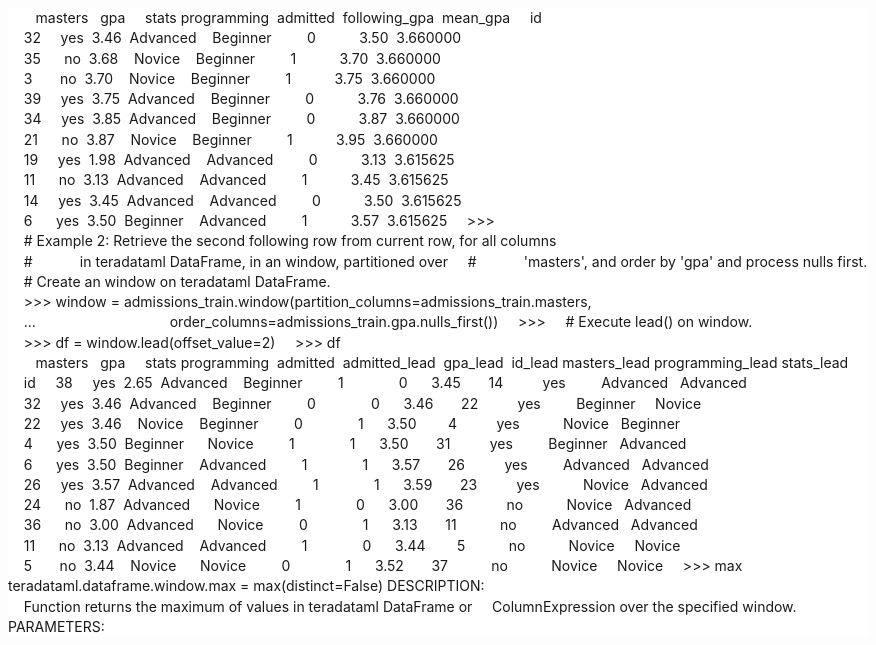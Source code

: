        masters   gpa     stats programming  admitted  following_gpa  mean_gpa
    id
    32     yes  3.46  Advanced    Beginner         0           3.50  3.660000
    35      no  3.68    Novice    Beginner         1           3.70  3.660000
    3       no  3.70    Novice    Beginner         1           3.75  3.660000
    39     yes  3.75  Advanced    Beginner         0           3.76  3.660000
    34     yes  3.85  Advanced    Beginner         0           3.87  3.660000
    21      no  3.87    Novice    Beginner         1           3.95  3.660000
    19     yes  1.98  Advanced    Advanced         0           3.13  3.615625
    11      no  3.13  Advanced    Advanced         1           3.45  3.615625
    14     yes  3.45  Advanced    Advanced         0           3.50  3.615625
    6      yes  3.50  Beginner    Advanced         1           3.57  3.615625
    >>>
    # Example 2: Retrieve the second following row from current row, for all columns
    #            in teradataml DataFrame, in an window, partitioned over
    #            'masters', and order by 'gpa' and process nulls first.
    # Create an window on teradataml DataFrame.
    >>> window = admissions_train.window(partition_columns=admissions_train.masters,
    ...                                  order_columns=admissions_train.gpa.nulls_first())
    >>>
    # Execute lead() on window.
    >>> df = window.lead(offset_value=2)
    >>> df
       masters   gpa     stats programming  admitted  admitted_lead  gpa_lead  id_lead masters_lead programming_lead stats_lead
    id
    38     yes  2.65  Advanced    Beginner         1              0      3.45       14          yes         Advanced   Advanced
    32     yes  3.46  Advanced    Beginner         0              0      3.46       22          yes         Beginner     Novice
    22     yes  3.46    Novice    Beginner         0              1      3.50        4          yes           Novice   Beginner
    4      yes  3.50  Beginner      Novice         1              1      3.50       31          yes         Beginner   Advanced
    6      yes  3.50  Beginner    Advanced         1              1      3.57       26          yes         Advanced   Advanced
    26     yes  3.57  Advanced    Advanced         1              1      3.59       23          yes           Novice   Advanced
    24      no  1.87  Advanced      Novice         1              0      3.00       36           no           Novice   Advanced
    36      no  3.00  Advanced      Novice         0              1      3.13       11           no         Advanced   Advanced
    11      no  3.13  Advanced    Advanced         1              0      3.44        5           no           Novice     Novice
    5       no  3.44    Novice      Novice         0              1      3.52       37           no           Novice     Novice
    >>>
max
teradataml.dataframe.window.max = max(distinct=False)
DESCRIPTION:
    Function returns the maximum of values in teradataml DataFrame or
    ColumnExpression over the specified window.
PARAMETERS: